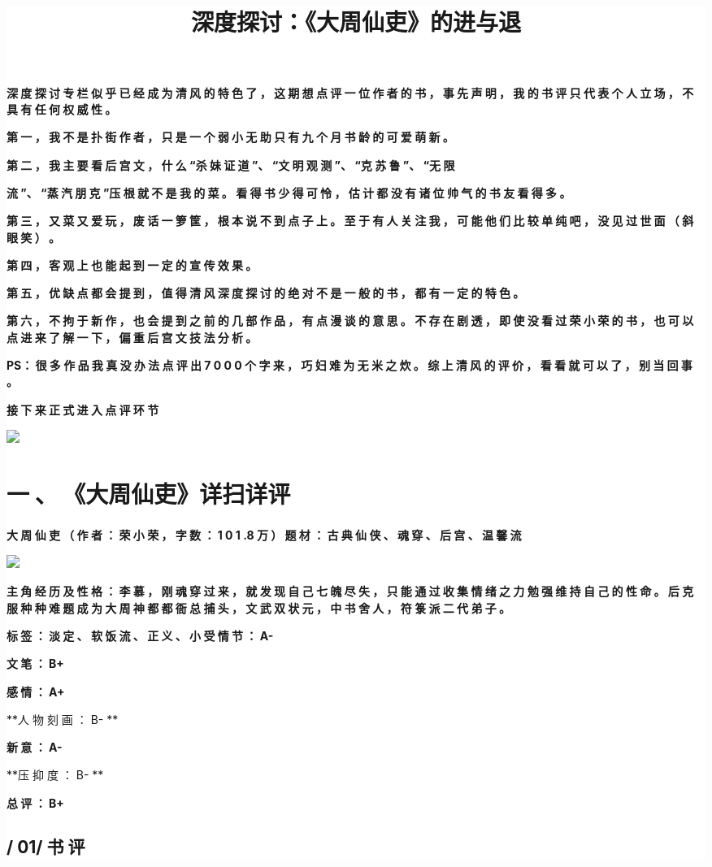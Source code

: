 ﻿---
layout: wiki
title: 深度探讨：《大周仙吏》的进与退
categories: [书评]
description: 书评

keywords: 深度探讨,荣小荣
---

**深 度 探 讨 专 栏 似 乎 已 经 成 为 清 风 的 特 色 了 ， 这 期 想 点 评 一 位 作 者 的 书 ， 事 先 声 明 ， 我 的 书 评 只 代 表 个 人 立 场 ， 不 具 有 任 何 权 威 性 。**

**第 一 ， 我 不 是 扑 街 作 者 ， 只 是 一 个 弱 小 无 助 只 有 九 个 月 书 龄 的 可 爱 萌 新 。**

**第 二 ， 我 主 要 看 后 宫 文 ， 什 么 “杀 妹 证 道 ”、 “文 明 观 测 ”、 “克 苏 鲁 ”、 “无 限**

**流 ”、 “蒸 汽 朋 克 ”压 根 就 不 是 我 的 菜 。 看 得 书 少 得 可 怜 ， 估 计 都 没 有 诸 位 帅 气 的 书 友 看 得 多 。**

**第 三 ， 又 菜 又 爱 玩 ， 废 话 一 箩 筐 ， 根 本 说 不 到 点 子 上 。 至 于 有 人 关 注 我 ， 可 能 他 们 比 较 单 纯 吧 ， 没 见 过 世 面 （ 斜 眼 笑 ） 。**

**第 四 ， 客 观 上 也 能 起 到 一 定 的 宣 传 效 果 。**

**第 五 ， 优 缺 点 都 会 提 到 ， 值 得 清 风 深 度 探 讨 的 绝 对 不 是 一 般 的 书 ， 都 有 一 定 的 特 色 。**

**第 六 ， 不 拘 于 新 作 ， 也 会 提 到 之 前 的 几 部 作 品 ， 有 点 漫 谈 的 意 思 。 不 存 在 剧 透 ， 即 使 没 看 过 荣 小 荣 的 书 ， 也 可 以 点 进 来 了 解 一 下 ， 偏 重 后 宫 文 技 法 分 析 。**

**PS： 很 多 作 品 我 真 没 办 法 点 评 出 7 0 0 0 个 字 来 ， 巧 妇 难 为 无 米 之 炊 。 综 上 清 风 的 评 价 ， 看 看 就 可 以 了 ， 别 当 回 事 。**

**接 下 来 正 式 进 入 点 评 环 节**

![](https://i.loli.net/2021/08/27/XWAs9HSv27aTFzV.png)

# 一 、 《大周仙吏》详扫详评

**大 周 仙 吏 （ 作 者 ： 荣 小 荣 ， 字 数 ： 1 0 1 .8 万 ） 题 材 ： 古 典 仙 侠 、 魂 穿 、 后 宫 、 温 馨 流**

![](https://mmbiz.qpic.cn/mmbiz_jpg/dak0K922DbtibUca8buKziaKjYric1bc7c1PYialaicQvSm6G22tAD6nMunejhb2udIRtTON2sdYzJ2aPbia0iaufw0Kw/640?wx_fmt=jpeg&tp=webp&wxfrom=5&wx_lazy=1&wx_co=1)

**主 角 经 历 及 性 格 ： 李 慕 ， 刚 魂 穿 过 来 ， 就 发 现 自 己 七 魄 尽 失 ， 只 能 通 过 收 集 情 绪 之 力 勉 强 维 持 自 己 的 性 命 。 后 克 服 种 种 难 题 成 为 大 周 神 都 都 衙 总 捕 头 ， 文 武 双 状 元 ， 中 书 舍 人 ， 符 箓 派 二 代 弟 子 。**

**标 签 ： 淡 定 、 软 饭 流 、 正 义 、 小 受 情 节 ： A-**

**文 笔 ： B+**

**感 情 ： A+**

**人 物 刻 画 ： B- **

**新 意 ： A-**

**压 抑 度 ： B- **

**总 评 ： B+**

## / 01/ 书 评

